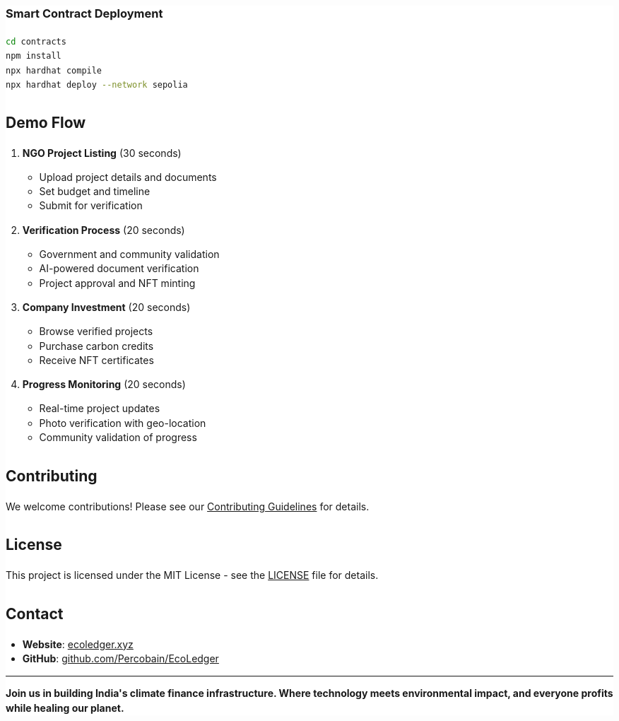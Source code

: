 ### Smart Contract Deployment
```bash
cd contracts
npm install
npx hardhat compile
npx hardhat deploy --network sepolia
```

## Demo Flow

1. **NGO Project Listing** (30 seconds)
   - Upload project details and documents
   - Set budget and timeline
   - Submit for verification

2. **Verification Process** (20 seconds)
   - Government and community validation
   - AI-powered document verification
   - Project approval and NFT minting

3. **Company Investment** (20 seconds)
   - Browse verified projects
   - Purchase carbon credits
   - Receive NFT certificates

4. **Progress Monitoring** (20 seconds)
   - Real-time project updates
   - Photo verification with geo-location
   - Community validation of progress

## Contributing

We welcome contributions! Please see our [Contributing Guidelines](CONTRIBUTING.md) for details.

## License

This project is licensed under the MIT License - see the [LICENSE](LICENSE) file for details.

## Contact

- **Website**: [ecoledger.xyz](https://www.ecoledger.xyz/)
- **GitHub**: [github.com/Percobain/EcoLedger](https://github.com/Percobain/EcoLedger)

---

**Join us in building India's climate finance infrastructure. Where technology meets environmental impact, and everyone profits while healing our planet.**